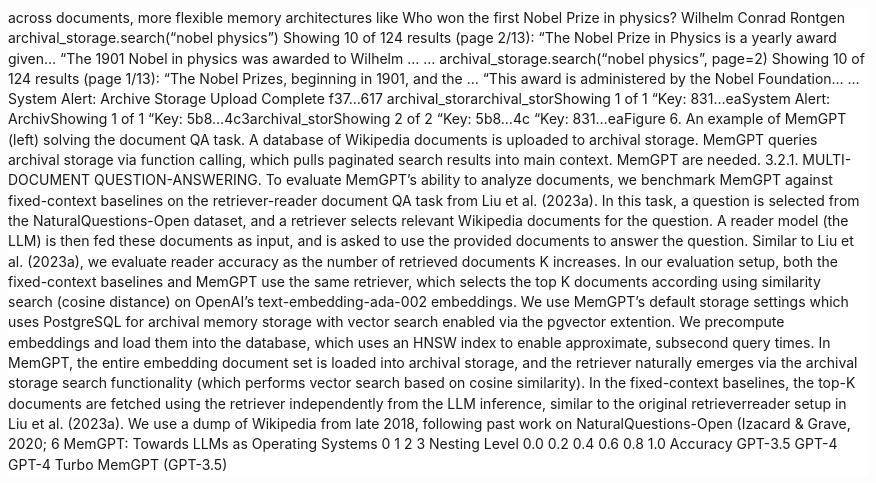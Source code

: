 across documents, more flexible memory architectures like
Who won the first Nobel Prize in physics?
Wilhelm Conrad Rontgen
archival_storage.search(“nobel physics”)
Showing 10 of 124 results (page 2/13):
 “The Nobel Prize in Physics is a yearly award given…
 “The 1901 Nobel in physics was awarded to Wilhelm …
 …
archival_storage.search(“nobel physics”, page=2)
Showing 10 of 124 results (page 1/13):
 “The Nobel Prizes, beginning in 1901, and the …
 “This award is administered by the Nobel Foundation…
 …
System Alert: Archive Storage Upload Complete
f37…617
archival_storarchival_storShowing 1 of 1  “Key: 831…eaSystem Alert: ArchivShowing 1 of 1  “Key: 5b8…4c3archival_storShowing 2 of 2  “Key: 5b8…4c “Key: 831…eaFigure 6. An example of MemGPT (left) solving the document
QA task. A database of Wikipedia documents is uploaded to
archival storage. MemGPT queries archival storage via function
calling, which pulls paginated search results into main context.
MemGPT are needed.
3.2.1. MULTI-DOCUMENT QUESTION-ANSWERING.
To evaluate MemGPT’s ability to analyze documents, we
benchmark MemGPT against fixed-context baselines on
the retriever-reader document QA task from Liu et al.
(2023a). In this task, a question is selected from the
NaturalQuestions-Open dataset, and a retriever selects relevant Wikipedia documents for the question. A reader
model (the LLM) is then fed these documents as input, and
is asked to use the provided documents to answer the question. Similar to Liu et al. (2023a), we evaluate reader accuracy as the number of retrieved documents K increases.
In our evaluation setup, both the fixed-context baselines
and MemGPT use the same retriever, which selects the top
K documents according using similarity search (cosine distance) on OpenAI’s text-embedding-ada-002 embeddings. We use MemGPT’s default storage settings
which uses PostgreSQL for archival memory storage with
vector search enabled via the pgvector extention. We precompute embeddings and load them into the database,
which uses an HNSW index to enable approximate, subsecond query times. In MemGPT, the entire embedding
document set is loaded into archival storage, and the retriever naturally emerges via the archival storage search
functionality (which performs vector search based on cosine similarity). In the fixed-context baselines, the top-K
documents are fetched using the retriever independently
from the LLM inference, similar to the original retrieverreader setup in Liu et al. (2023a).
We use a dump of Wikipedia from late 2018, following past
work on NaturalQuestions-Open (Izacard & Grave, 2020;
6
MemGPT: Towards LLMs as Operating Systems
0 1 2 3
Nesting Level
0.0
0.2
0.4
0.6
0.8
1.0
Accuracy
GPT-3.5
GPT-4
GPT-4 Turbo
MemGPT (GPT-3.5)